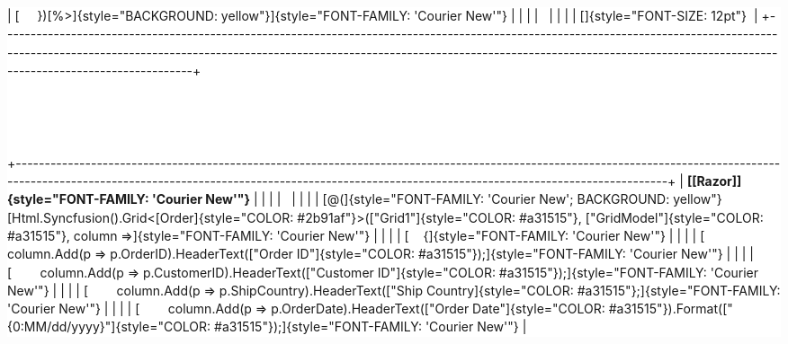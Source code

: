 | [     })[%\>]{style="BACKGROUND: yellow"}]{style="FONT-FAMILY: 'Courier New'"}                                                                                                                                                                                                                            |
|                                                                                                                                                                                                                                                                                                           |
|                                                                                                                                                                                                                                                                                                           |
|                                                                                                                                                                                                                                                                                                           |
| []{style="FONT-SIZE: 12pt"}                                                                                                                                                                                                                                                                               |
+-----------------------------------------------------------------------------------------------------------------------------------------------------------------------------------------------------------------------------------------------------------------------------------------------------------+

 

 

+------------------------------------------------------------------------------------------------------------------------------------------------------------------------------------------------------------------------------------------------------+
| **[\[Razor\]]{style="FONT-FAMILY: 'Courier New'"}**                                                                                                                                                                                                  |
|                                                                                                                                                                                                                                                      |
|                                                                                                                                                                                                                                                      |
|                                                                                                                                                                                                                                                      |
| [@(]{style="FONT-FAMILY: 'Courier New'; BACKGROUND: yellow"}[Html.Syncfusion().Grid\<[Order]{style="COLOR: #2b91af"}\>([\"Grid1\"]{style="COLOR: #a31515"}, [\"GridModel\"]{style="COLOR: #a31515"}, column =\>]{style="FONT-FAMILY: 'Courier New'"} |
|                                                                                                                                                                                                                                                      |
| [    {]{style="FONT-FAMILY: 'Courier New'"}                                                                                                                                                                                                          |
|                                                                                                                                                                                                                                                      |
| [        column.Add(p =\> p.OrderID).HeaderText([\"Order ID\"]{style="COLOR: #a31515"});]{style="FONT-FAMILY: 'Courier New'"}                                                                                                                        |
|                                                                                                                                                                                                                                                      |
| [        column.Add(p =\> p.CustomerID).HeaderText([\"Customer ID\"]{style="COLOR: #a31515"});]{style="FONT-FAMILY: 'Courier New'"}                                                                                                                  |
|                                                                                                                                                                                                                                                      |
| [        column.Add(p =\> p.ShipCountry).HeaderText([\"Ship Country]{style="COLOR: #a31515"};]{style="FONT-FAMILY: 'Courier New'"}                                                                                                                   |
|                                                                                                                                                                                                                                                      |
| [        column.Add(p =\> p.OrderDate).HeaderText([\"Order Date\"]{style="COLOR: #a31515"}).Format([\"{0:MM/dd/yyyy}\"]{style="COLOR: #a31515"});]{style="FONT-FAMILY: 'Courier New'"}                                                               |